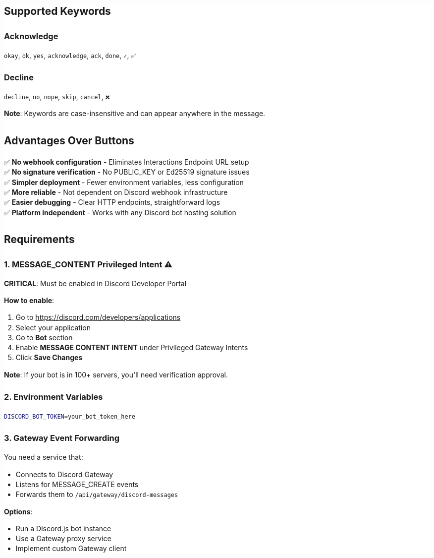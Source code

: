 ## Supported Keywords

### Acknowledge
`okay`, `ok`, `yes`, `acknowledge`, `ack`, `done`, `✓`, `✅`

### Decline
`decline`, `no`, `nope`, `skip`, `cancel`, `❌`

**Note**: Keywords are case-insensitive and can appear anywhere in the message.

## Advantages Over Buttons

✅ **No webhook configuration** - Eliminates Interactions Endpoint URL setup  
✅ **No signature verification** - No PUBLIC_KEY or Ed25519 signature issues  
✅ **Simpler deployment** - Fewer environment variables, less configuration  
✅ **More reliable** - Not dependent on Discord webhook infrastructure  
✅ **Easier debugging** - Clear HTTP endpoints, straightforward logs  
✅ **Platform independent** - Works with any Discord bot hosting solution  

## Requirements

### 1. MESSAGE_CONTENT Privileged Intent ⚠️

**CRITICAL**: Must be enabled in Discord Developer Portal

**How to enable**:
1. Go to https://discord.com/developers/applications
2. Select your application
3. Go to **Bot** section
4. Enable **MESSAGE CONTENT INTENT** under Privileged Gateway Intents
5. Click **Save Changes**

**Note**: If your bot is in 100+ servers, you'll need verification approval.

### 2. Environment Variables

```bash
DISCORD_BOT_TOKEN=your_bot_token_here
```

### 3. Gateway Event Forwarding

You need a service that:
- Connects to Discord Gateway
- Listens for MESSAGE_CREATE events
- Forwards them to `/api/gateway/discord-messages`

**Options**:
- Run a Discord.js bot instance
- Use a Gateway proxy service
- Implement custom Gateway client
